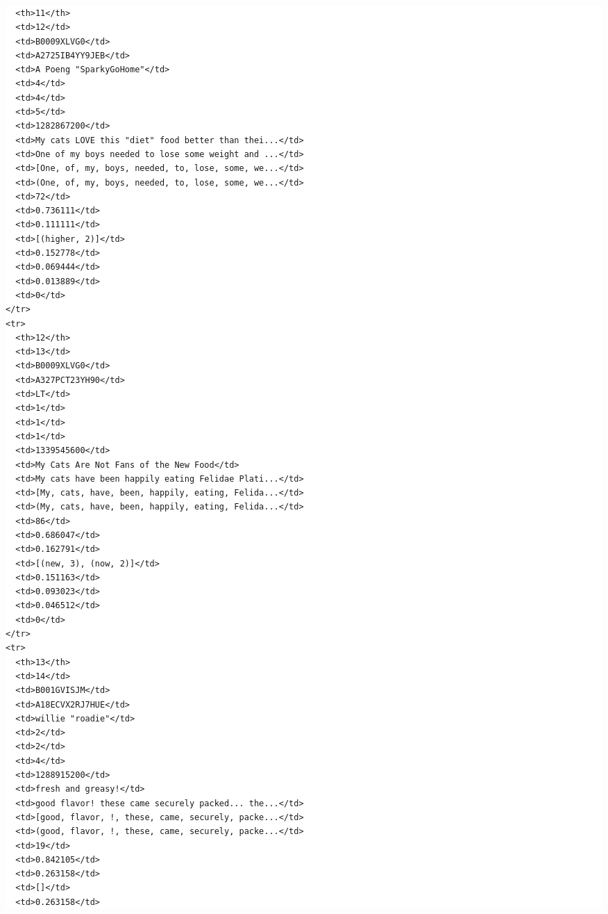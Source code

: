       <th>11</th>
      <td>12</td>
      <td>B0009XLVG0</td>
      <td>A2725IB4YY9JEB</td>
      <td>A Poeng "SparkyGoHome"</td>
      <td>4</td>
      <td>4</td>
      <td>5</td>
      <td>1282867200</td>
      <td>My cats LOVE this "diet" food better than thei...</td>
      <td>One of my boys needed to lose some weight and ...</td>
      <td>[One, of, my, boys, needed, to, lose, some, we...</td>
      <td>(One, of, my, boys, needed, to, lose, some, we...</td>
      <td>72</td>
      <td>0.736111</td>
      <td>0.111111</td>
      <td>[(higher, 2)]</td>
      <td>0.152778</td>
      <td>0.069444</td>
      <td>0.013889</td>
      <td>0</td>
    </tr>
    <tr>
      <th>12</th>
      <td>13</td>
      <td>B0009XLVG0</td>
      <td>A327PCT23YH90</td>
      <td>LT</td>
      <td>1</td>
      <td>1</td>
      <td>1</td>
      <td>1339545600</td>
      <td>My Cats Are Not Fans of the New Food</td>
      <td>My cats have been happily eating Felidae Plati...</td>
      <td>[My, cats, have, been, happily, eating, Felida...</td>
      <td>(My, cats, have, been, happily, eating, Felida...</td>
      <td>86</td>
      <td>0.686047</td>
      <td>0.162791</td>
      <td>[(new, 3), (now, 2)]</td>
      <td>0.151163</td>
      <td>0.093023</td>
      <td>0.046512</td>
      <td>0</td>
    </tr>
    <tr>
      <th>13</th>
      <td>14</td>
      <td>B001GVISJM</td>
      <td>A18ECVX2RJ7HUE</td>
      <td>willie "roadie"</td>
      <td>2</td>
      <td>2</td>
      <td>4</td>
      <td>1288915200</td>
      <td>fresh and greasy!</td>
      <td>good flavor! these came securely packed... the...</td>
      <td>[good, flavor, !, these, came, securely, packe...</td>
      <td>(good, flavor, !, these, came, securely, packe...</td>
      <td>19</td>
      <td>0.842105</td>
      <td>0.263158</td>
      <td>[]</td>
      <td>0.263158</td>